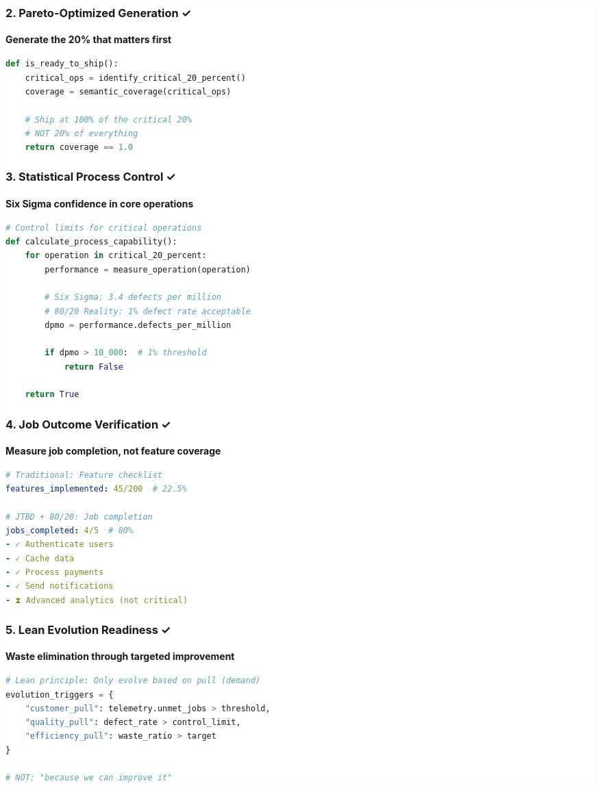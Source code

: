 ### 2. Pareto-Optimized Generation ✓
**Generate the 20% that matters first**

```python
def is_ready_to_ship():
    critical_ops = identify_critical_20_percent()
    coverage = semantic_coverage(critical_ops)
    
    # Ship at 100% of the critical 20%
    # NOT 20% of everything
    return coverage == 1.0
```

### 3. Statistical Process Control ✓
**Six Sigma confidence in core operations**

```python
# Control limits for critical operations
def calculate_process_capability():
    for operation in critical_20_percent:
        performance = measure_operation(operation)
        
        # Six Sigma: 3.4 defects per million
        # 80/20 Reality: 1% defect rate acceptable
        dpmo = performance.defects_per_million
        
        if dpmo > 10_000:  # 1% threshold
            return False
    
    return True
```

### 4. Job Outcome Verification ✓
**Measure job completion, not feature coverage**

```yaml
# Traditional: Feature checklist
features_implemented: 45/200  # 22.5%

# JTBD + 80/20: Job completion
jobs_completed: 4/5  # 80%
- ✓ Authenticate users
- ✓ Cache data
- ✓ Process payments  
- ✓ Send notifications
- ⧗ Advanced analytics (not critical)
```

### 5. Lean Evolution Readiness ✓
**Waste elimination through targeted improvement**

```python
# Lean principle: Only evolve based on pull (demand)
evolution_triggers = {
    "customer_pull": telemetry.unmet_jobs > threshold,
    "quality_pull": defect_rate > control_limit,
    "efficiency_pull": waste_ratio > target
}

# NOT: "because we can improve it"
```
